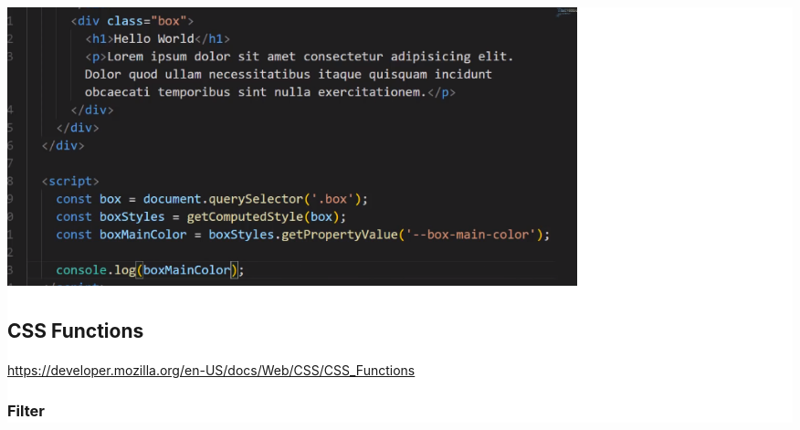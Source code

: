 <img src="./media/image19.png" style="width:6.5in;height:3.17917in" />

## CSS Functions

<https://developer.mozilla.org/en-US/docs/Web/CSS/CSS_Functions>

### Filter
